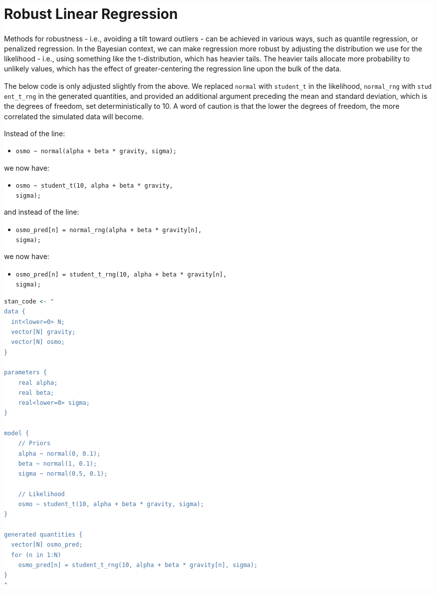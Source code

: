 # Robust Linear Regression

Methods for robustness - i.e., avoiding a tilt toward outliers - can be achieved in various ways, such as quantile regression, or penalized regression. In the Bayesian context, we can make regression more robust by adjusting the distribution we use for the likelihood - i.e., using something like the t-distribution, which has heavier tails. The heavier tails allocate more probability to unlikely values, which has the effect of greater-centering the regression line upon the bulk of the data.

The below code is only adjusted slightly from the above. We replaced <code>normal</code> with <code>student_t</code> in the likelihood, <code>normal_rng</code> with <code>student_t_rng</code> in the generated quantities, and provided an additional argument preceding the mean and standard deviation, which is the degrees of freedom, set deterministically to 10. A word of caution is that the lower the degrees of freedom, the more correlated the simulated data will become.

Instead of the line:
- <code>osmo ~ normal(alpha + beta * gravity, sigma);</code>

we now have:
- <code>osmo ~ student_t(10, alpha + beta * gravity, sigma);</code>

and instead of the line:
- <code>osmo_pred[n] = normal_rng(alpha + beta * gravity[n], sigma);</code>

we now have:
- <code>osmo_pred[n] = student_t_rng(10, alpha + beta * gravity[n], sigma);</code>


```r
stan_code <- "
data {
  int<lower=0> N;
  vector[N] gravity;
  vector[N] osmo;
}

parameters {
    real alpha;
    real beta;
    real<lower=0> sigma;
}

model {
    // Priors
    alpha ~ normal(0, 0.1);
    beta ~ normal(1, 0.1);
    sigma ~ normal(0.5, 0.1);

    // Likelihood
    osmo ~ student_t(10, alpha + beta * gravity, sigma);
}

generated quantities {
  vector[N] osmo_pred;
  for (n in 1:N)
    osmo_pred[n] = student_t_rng(10, alpha + beta * gravity[n], sigma);
}
"
```
